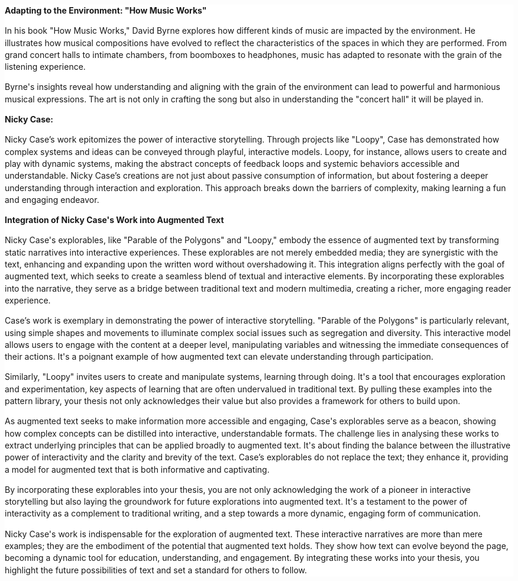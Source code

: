 **Adapting to the Environment: "How Music Works"**

In his book "How Music Works," David Byrne explores how different kinds of music are impacted by the environment. He illustrates how musical compositions have evolved to reflect the characteristics of the spaces in which they are performed. From grand concert halls to intimate chambers, from boomboxes to headphones, music has adapted to resonate with the grain of the listening experience.

Byrne's insights reveal how understanding and aligning with the grain of the environment can lead to powerful and harmonious musical expressions. The art is not only in crafting the song but also in understanding the "concert hall" it will be played in.

**Nicky Case:**

Nicky Case’s work epitomizes the power of interactive storytelling. Through projects like "Loopy", Case has demonstrated how complex systems and ideas can be conveyed through playful, interactive models. Loopy, for instance, allows users to create and play with dynamic systems, making the abstract concepts of feedback loops and systemic behaviors accessible and understandable. Nicky Case’s creations are not just about passive consumption of information, but about fostering a deeper understanding through interaction and exploration. This approach breaks down the barriers of complexity, making learning a fun and engaging endeavor.

**Integration of Nicky Case's Work into Augmented Text**

Nicky Case's explorables, like "Parable of the Polygons" and "Loopy," embody the essence of augmented text by transforming static narratives into interactive experiences. These explorables are not merely embedded media; they are synergistic with the text, enhancing and expanding upon the written word without overshadowing it. This integration aligns perfectly with the goal of augmented text, which seeks to create a seamless blend of textual and interactive elements. By incorporating these explorables into the narrative, they serve as a bridge between traditional text and modern multimedia, creating a richer, more engaging reader experience.

Case’s work is exemplary in demonstrating the power of interactive storytelling. "Parable of the Polygons" is particularly relevant, using simple shapes and movements to illuminate complex social issues such as segregation and diversity. This interactive model allows users to engage with the content at a deeper level, manipulating variables and witnessing the immediate consequences of their actions. It's a poignant example of how augmented text can elevate understanding through participation.

Similarly, "Loopy" invites users to create and manipulate systems, learning through doing. It's a tool that encourages exploration and experimentation, key aspects of learning that are often undervalued in traditional text. By pulling these examples into the pattern library, your thesis not only acknowledges their value but also provides a framework for others to build upon.

As augmented text seeks to make information more accessible and engaging, Case's explorables serve as a beacon, showing how complex concepts can be distilled into interactive, understandable formats. The challenge lies in analysing these works to extract underlying principles that can be applied broadly to augmented text. It's about finding the balance between the illustrative power of interactivity and the clarity and brevity of the text. Case’s explorables do not replace the text; they enhance it, providing a model for augmented text that is both informative and captivating.

By incorporating these explorables into your thesis, you are not only acknowledging the work of a pioneer in interactive storytelling but also laying the groundwork for future explorations into augmented text. It's a testament to the power of interactivity as a complement to traditional writing, and a step towards a more dynamic, engaging form of communication.

Nicky Case's work is indispensable for the exploration of augmented text. These interactive narratives are more than mere examples; they are the embodiment of the potential that augmented text holds. They show how text can evolve beyond the page, becoming a dynamic tool for education, understanding, and engagement. By integrating these works into your thesis, you highlight the future possibilities of text and set a standard for others to follow.
